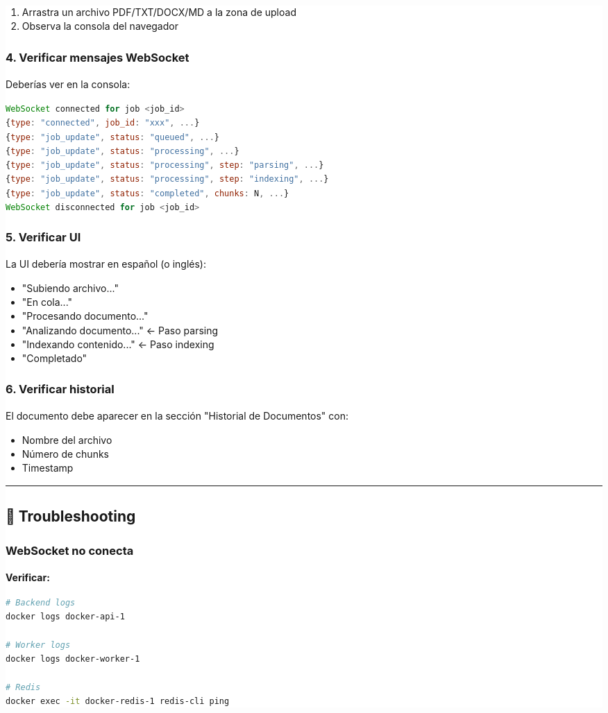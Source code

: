 1. Arrastra un archivo PDF/TXT/DOCX/MD a la zona de upload
2. Observa la consola del navegador

### 4. Verificar mensajes WebSocket

Deberías ver en la consola:

```javascript
WebSocket connected for job <job_id>
{type: "connected", job_id: "xxx", ...}
{type: "job_update", status: "queued", ...}
{type: "job_update", status: "processing", ...}
{type: "job_update", status: "processing", step: "parsing", ...}
{type: "job_update", status: "processing", step: "indexing", ...}
{type: "job_update", status: "completed", chunks: N, ...}
WebSocket disconnected for job <job_id>
```

### 5. Verificar UI

La UI debería mostrar en español (o inglés):

- "Subiendo archivo..."
- "En cola..."
- "Procesando documento..."
- "Analizando documento..." ← Paso parsing
- "Indexando contenido..." ← Paso indexing
- "Completado"

### 6. Verificar historial

El documento debe aparecer en la sección "Historial de Documentos" con:

- Nombre del archivo
- Número de chunks
- Timestamp

---

## 🐛 Troubleshooting

### WebSocket no conecta

**Verificar:**

```bash
# Backend logs
docker logs docker-api-1

# Worker logs
docker logs docker-worker-1

# Redis
docker exec -it docker-redis-1 redis-cli ping
```
